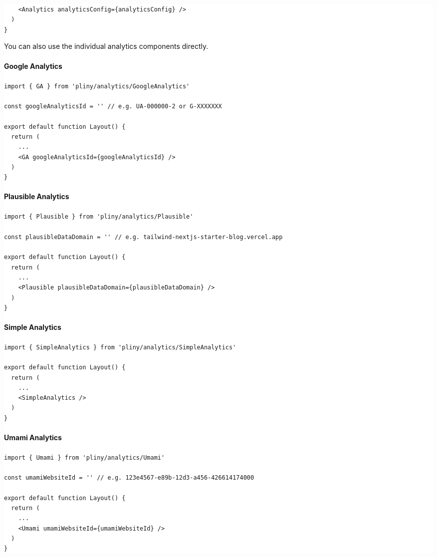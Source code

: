 ```tsx
    <Analytics analyticsConfig={analyticsConfig} />
  )
}
```

You can also use the individual analytics components directly.

#### Google Analytics

```tsx
import { GA } from 'pliny/analytics/GoogleAnalytics'

const googleAnalyticsId = '' // e.g. UA-000000-2 or G-XXXXXXX

export default function Layout() {
  return (
    ...
    <GA googleAnalyticsId={googleAnalyticsId} />
  )
}
```

#### Plausible Analytics

```tsx
import { Plausible } from 'pliny/analytics/Plausible'

const plausibleDataDomain = '' // e.g. tailwind-nextjs-starter-blog.vercel.app

export default function Layout() {
  return (
    ...
    <Plausible plausibleDataDomain={plausibleDataDomain} />
  )
}
```

#### Simple Analytics

```tsx
import { SimpleAnalytics } from 'pliny/analytics/SimpleAnalytics'

export default function Layout() {
  return (
    ...
    <SimpleAnalytics />
  )
}
```

#### Umami Analytics

```tsx
import { Umami } from 'pliny/analytics/Umami'

const umamiWebsiteId = '' // e.g. 123e4567-e89b-12d3-a456-426614174000

export default function Layout() {
  return (
    ...
    <Umami umamiWebsiteId={umamiWebsiteId} />
  )
}
```
